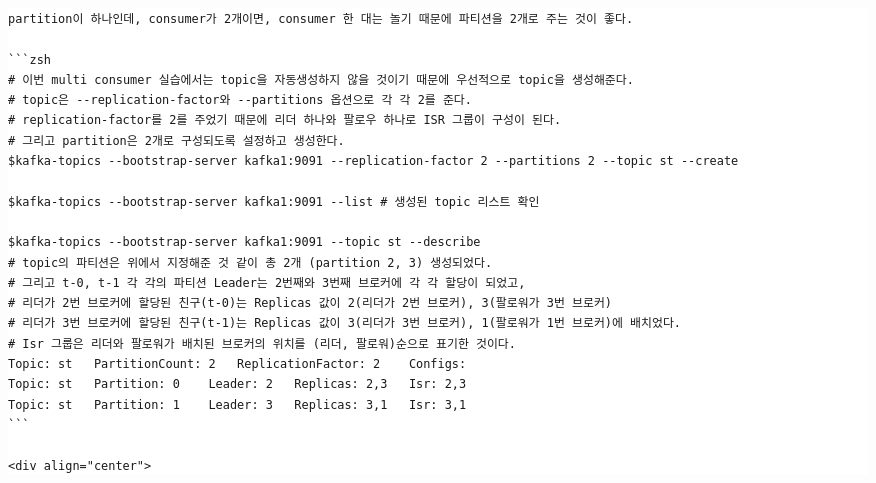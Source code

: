     partition이 하나인데, consumer가 2개이면, consumer 한 대는 놀기 때문에 파티션을 2개로 주는 것이 좋다.

    ```zsh
    # 이번 multi consumer 실습에서는 topic을 자동생성하지 않을 것이기 때문에 우선적으로 topic을 생성해준다.
    # topic은 --replication-factor와 --partitions 옵션으로 각 각 2를 준다.
    # replication-factor를 2를 주었기 때문에 리더 하나와 팔로우 하나로 ISR 그룹이 구성이 된다.
    # 그리고 partition은 2개로 구성되도록 설정하고 생성한다.
    $kafka-topics --bootstrap-server kafka1:9091 --replication-factor 2 --partitions 2 --topic st --create

    $kafka-topics --bootstrap-server kafka1:9091 --list # 생성된 topic 리스트 확인

    $kafka-topics --bootstrap-server kafka1:9091 --topic st --describe
    # topic의 파티션은 위에서 지정해준 것 같이 총 2개 (partition 2, 3) 생성되었다.
    # 그리고 t-0, t-1 각 각의 파티션 Leader는 2번째와 3번째 브로커에 각 각 할당이 되었고,
    # 리더가 2번 브로커에 할당된 친구(t-0)는 Replicas 값이 2(리더가 2번 브로커), 3(팔로워가 3번 브로커) 
    # 리더가 3번 브로커에 할당된 친구(t-1)는 Replicas 값이 3(리더가 3번 브로커), 1(팔로워가 1번 브로커)에 배치었다.
    # Isr 그룹은 리더와 팔로워가 배치된 브로커의 위치를 (리더, 팔로워)순으로 표기한 것이다. 
    Topic: st	PartitionCount: 2	ReplicationFactor: 2	Configs:
    Topic: st	Partition: 0	Leader: 2	Replicas: 2,3	Isr: 2,3
    Topic: st	Partition: 1	Leader: 3	Replicas: 3,1	Isr: 3,1
    ```

    <div align="center">
